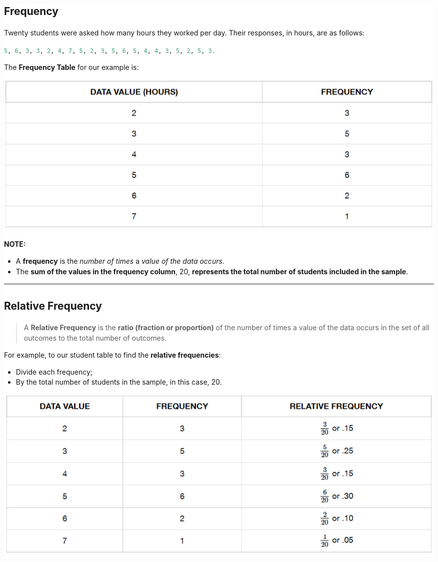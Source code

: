 ## Frequency

Twenty students were asked how many hours they worked per day. Their responses, in hours, are as follows:

```python
5, 6, 3, 3, 2, 4, 7, 5, 2, 3, 5, 6, 5, 4, 4, 3, 5, 2, 5, 3.
```

The **Frequency Table** for our example is:

![img](images/intro-to-frequency-01.png)  

**NOTE:**  

 - A **frequency** is the *number of times* a *value of the data occurs*.
 - The **sum of the values in the frequency column**, 20, **represents the total number of students included in the sample**.

---

<div id="intro-to-relative-frequency"></div>

## Relative Frequency

> A **Relative Frequency** is the **ratio (fraction or proportion)** of the number of times a value of the data occurs in the set of all outcomes to the total number of outcomes.

For example, to our student table to find the **relative frequencies**:

 - Divide each frequency;
 - By the total number of students in the sample, in this case, 20.

![img](images/relative-frequency-01.png)  
